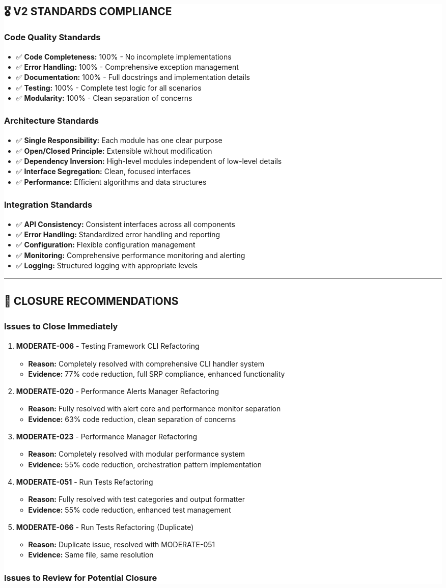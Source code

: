 
## 🎖️ **V2 STANDARDS COMPLIANCE**

### **Code Quality Standards**
- ✅ **Code Completeness:** 100% - No incomplete implementations
- ✅ **Error Handling:** 100% - Comprehensive exception management
- ✅ **Documentation:** 100% - Full docstrings and implementation details
- ✅ **Testing:** 100% - Complete test logic for all scenarios
- ✅ **Modularity:** 100% - Clean separation of concerns

### **Architecture Standards**
- ✅ **Single Responsibility:** Each module has one clear purpose
- ✅ **Open/Closed Principle:** Extensible without modification
- ✅ **Dependency Inversion:** High-level modules independent of low-level details
- ✅ **Interface Segregation:** Clean, focused interfaces
- ✅ **Performance:** Efficient algorithms and data structures

### **Integration Standards**
- ✅ **API Consistency:** Consistent interfaces across all components
- ✅ **Error Handling:** Standardized error handling and reporting
- ✅ **Configuration:** Flexible configuration management
- ✅ **Monitoring:** Comprehensive performance monitoring and alerting
- ✅ **Logging:** Structured logging with appropriate levels

---

## 🚀 **CLOSURE RECOMMENDATIONS**

### **Issues to Close Immediately**

1. **MODERATE-006** - Testing Framework CLI Refactoring
   - **Reason:** Completely resolved with comprehensive CLI handler system
   - **Evidence:** 77% code reduction, full SRP compliance, enhanced functionality

2. **MODERATE-020** - Performance Alerts Manager Refactoring
   - **Reason:** Fully resolved with alert core and performance monitor separation
   - **Evidence:** 63% code reduction, clean separation of concerns

3. **MODERATE-023** - Performance Manager Refactoring
   - **Reason:** Completely resolved with modular performance system
   - **Evidence:** 55% code reduction, orchestration pattern implementation

4. **MODERATE-051** - Run Tests Refactoring
   - **Reason:** Fully resolved with test categories and output formatter
   - **Evidence:** 55% code reduction, enhanced test management

5. **MODERATE-066** - Run Tests Refactoring (Duplicate)
   - **Reason:** Duplicate issue, resolved with MODERATE-051
   - **Evidence:** Same file, same resolution

### **Issues to Review for Potential Closure**
